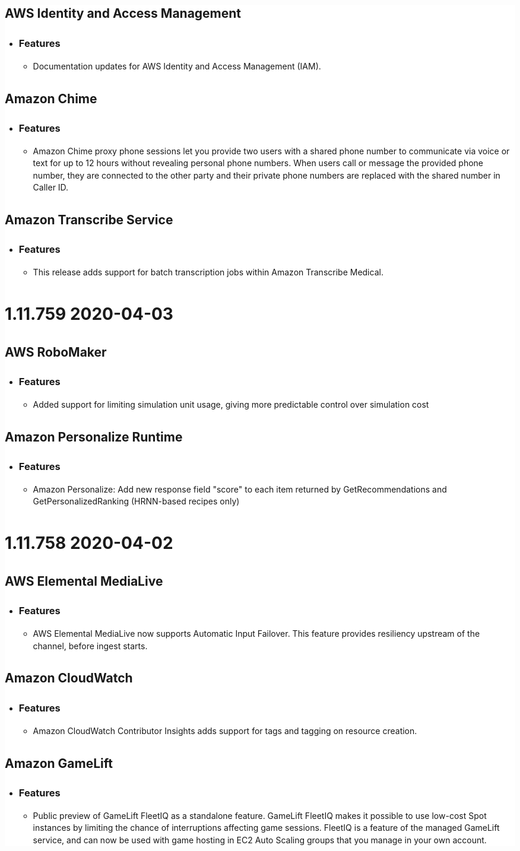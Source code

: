 ## __AWS Identity and Access Management__
  - ### Features
    - Documentation updates for AWS Identity and Access Management (IAM).

## __Amazon Chime__
  - ### Features
    - Amazon Chime proxy phone sessions let you provide two users with a shared phone number to communicate via voice or text for up to 12 hours without revealing personal phone numbers. When users call or message the provided phone number, they are connected to the other party and their private phone numbers are replaced with the shared number in Caller ID.

## __Amazon Transcribe Service__
  - ### Features
    - This release adds support for batch transcription jobs within Amazon Transcribe Medical.

# __1.11.759__ __2020-04-03__
## __AWS RoboMaker__
  - ### Features
    - Added support for limiting simulation unit usage, giving more predictable control over simulation cost

## __Amazon Personalize Runtime__
  - ### Features
    - Amazon Personalize: Add new response field "score" to each item returned by GetRecommendations and GetPersonalizedRanking (HRNN-based recipes only)

# __1.11.758__ __2020-04-02__
## __AWS Elemental MediaLive__
  - ### Features
    - AWS Elemental MediaLive now supports Automatic Input Failover. This feature provides resiliency upstream of the channel, before ingest starts.

## __Amazon CloudWatch__
  - ### Features
    - Amazon CloudWatch Contributor Insights adds support for tags and tagging on resource creation. 

## __Amazon GameLift__
  - ### Features
    - Public preview of GameLift FleetIQ as a standalone feature. GameLift FleetIQ makes it possible to use low-cost Spot instances by limiting the chance of interruptions affecting game sessions. FleetIQ is a feature of the managed GameLift service, and can now be used with game hosting in EC2 Auto Scaling groups that you manage in your own account.
